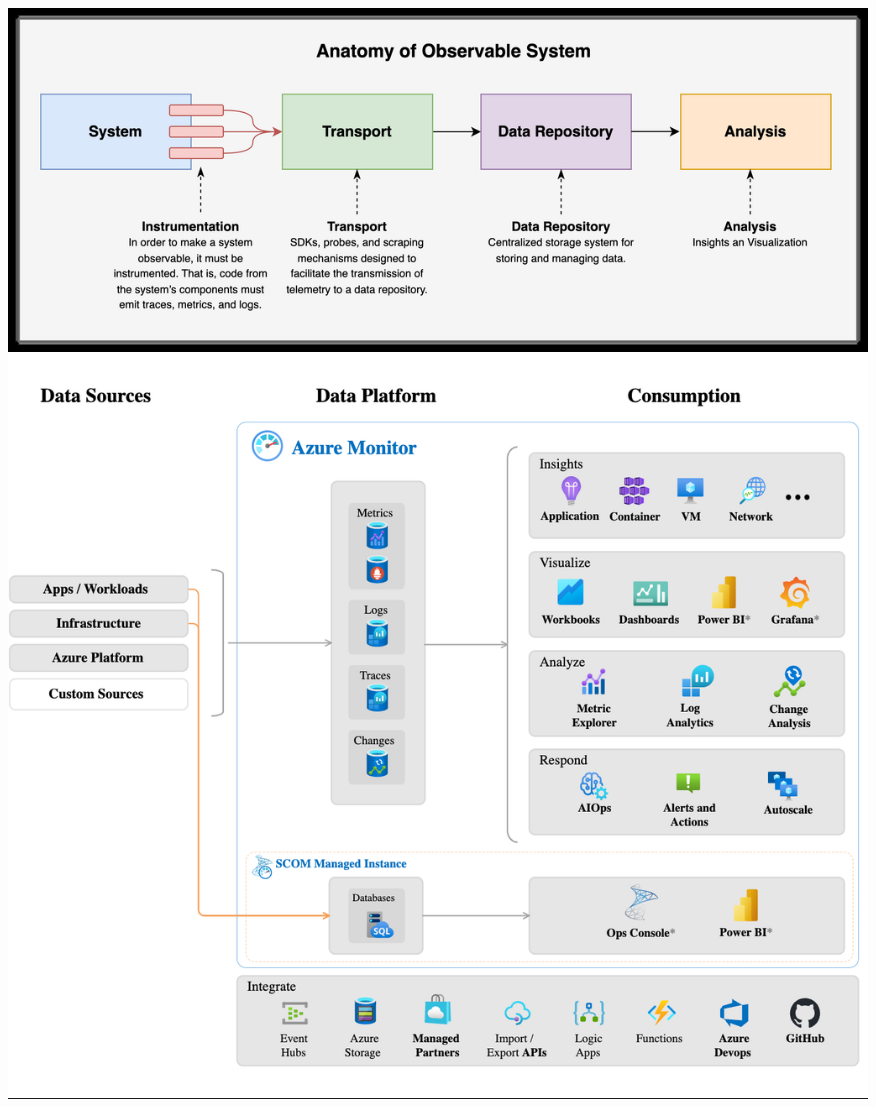 ![Image from page 2](../output/images/image_2_2.png)

![Image from page 2](../output/images/image_2_3.png)

---
